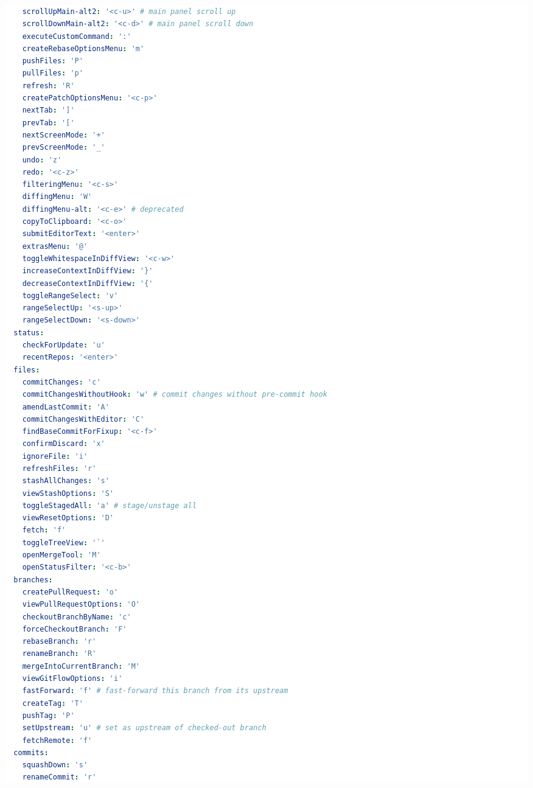 ```yaml
    scrollUpMain-alt2: '<c-u>' # main panel scroll up
    scrollDownMain-alt2: '<c-d>' # main panel scroll down
    executeCustomCommand: ':'
    createRebaseOptionsMenu: 'm'
    pushFiles: 'P'
    pullFiles: 'p'
    refresh: 'R'
    createPatchOptionsMenu: '<c-p>'
    nextTab: ']'
    prevTab: '['
    nextScreenMode: '+'
    prevScreenMode: '_'
    undo: 'z'
    redo: '<c-z>'
    filteringMenu: '<c-s>'
    diffingMenu: 'W'
    diffingMenu-alt: '<c-e>' # deprecated
    copyToClipboard: '<c-o>'
    submitEditorText: '<enter>'
    extrasMenu: '@'
    toggleWhitespaceInDiffView: '<c-w>'
    increaseContextInDiffView: '}'
    decreaseContextInDiffView: '{'
    toggleRangeSelect: 'v'
    rangeSelectUp: '<s-up>'
    rangeSelectDown: '<s-down>'
  status:
    checkForUpdate: 'u'
    recentRepos: '<enter>'
  files:
    commitChanges: 'c'
    commitChangesWithoutHook: 'w' # commit changes without pre-commit hook
    amendLastCommit: 'A'
    commitChangesWithEditor: 'C'
    findBaseCommitForFixup: '<c-f>'
    confirmDiscard: 'x'
    ignoreFile: 'i'
    refreshFiles: 'r'
    stashAllChanges: 's'
    viewStashOptions: 'S'
    toggleStagedAll: 'a' # stage/unstage all
    viewResetOptions: 'D'
    fetch: 'f'
    toggleTreeView: '`'
    openMergeTool: 'M'
    openStatusFilter: '<c-b>'
  branches:
    createPullRequest: 'o'
    viewPullRequestOptions: 'O'
    checkoutBranchByName: 'c'
    forceCheckoutBranch: 'F'
    rebaseBranch: 'r'
    renameBranch: 'R'
    mergeIntoCurrentBranch: 'M'
    viewGitFlowOptions: 'i'
    fastForward: 'f' # fast-forward this branch from its upstream
    createTag: 'T'
    pushTag: 'P'
    setUpstream: 'u' # set as upstream of checked-out branch
    fetchRemote: 'f'
  commits:
    squashDown: 's'
    renameCommit: 'r'
```